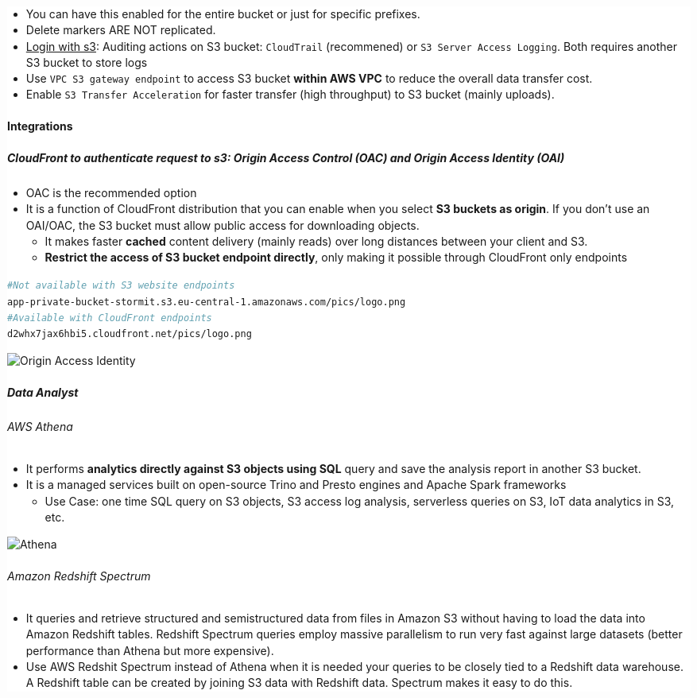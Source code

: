   - You can have this enabled for the entire bucket or just for specific prefixes.
  - Delete markers ARE NOT replicated.
- [Login with s3](https://docs.aws.amazon.com/AmazonS3/latest/userguide/logging-with-S3.html): Auditing actions on S3 bucket: `CloudTrail` (recommened) or `S3 Server Access Logging`. Both requires another S3 bucket to store logs
- Use `VPC S3 gateway endpoint` to access S3 bucket **within AWS VPC** to reduce the overall data transfer cost.
- Enable `S3 Transfer Acceleration` for faster transfer (high throughput) to S3 bucket (mainly uploads).

#### Integrations

##### CloudFront to authenticate request to s3: Origin Access Control (OAC) and Origin Access Identity (OAI)

- OAC is the recommended option
- It is a function of CloudFront distribution that you can enable when you select **S3 buckets as origin**. If you don’t use an OAI/OAC, the S3 bucket must allow public access for downloading objects.
  - It makes faster **cached** content delivery (mainly reads) over long distances between your client and S3.
  - **Restrict the access of S3 bucket endpoint directly**, only making it possible through CloudFront only endpoints

```sh
#Not available with S3 website endpoints
app-private-bucket-stormit.s3.eu-central-1.amazonaws.com/pics/logo.png
#Available with CloudFront endpoints
d2whx7jax6hbi5.cloudfront.net/pics/logo.png
```

![Origin Access Identity](https://img-c.udemycdn.com/redactor/raw/test_question_description/2021-05-18_05-32-57-0cec77f550d1e2e6100046094949925b.jpg)

##### Data Analyst

###### AWS Athena

- It performs **analytics directly against S3 objects using SQL** query and save the analysis report in another S3 bucket.
- It is a managed services built on open-source Trino and Presto engines and Apache Spark frameworks
  - Use Case: one time SQL query on S3 objects, S3 access log analysis, serverless queries on S3, IoT data analytics in S3, etc.

![Athena](https://d1.awsstatic.com/products/athena/product-page-diagram_Amazon-Athena-Connectors%402x.867e3023b0e6b33862d65aa8e786cce46b88cb61.png)

###### Amazon Redshift Spectrum

- It queries and retrieve structured and semistructured data from files in Amazon S3 without having to load the data into Amazon Redshift tables. Redshift Spectrum queries employ massive parallelism to run very fast against large datasets (better performance than Athena but more expensive).
- Use AWS Redshit Spectrum instead of Athena when it is needed your queries to be closely tied to a Redshift data warehouse. A Redshift table can be created by joining S3 data with Redshift data. Spectrum makes it easy to do this.
